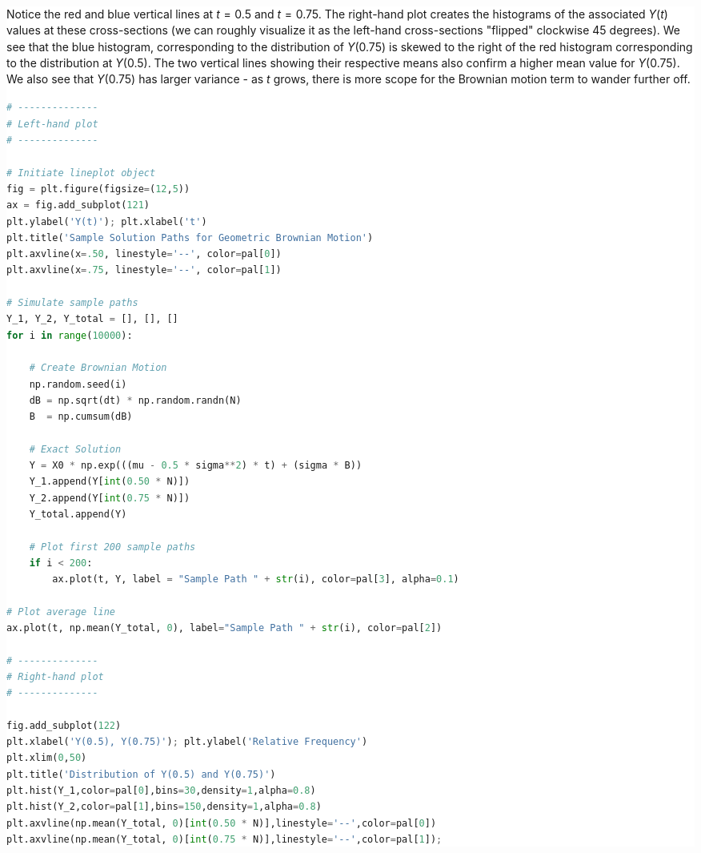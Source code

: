Notice the red and blue vertical lines at $t=0.5$ and $t=0.75$. The right-hand plot creates the histograms of the associated $Y(t)$ values at these cross-sections (we can roughly visualize it as the left-hand cross-sections "flipped" clockwise 45 degrees). We see that the blue histogram, corresponding to the distribution of $Y(0.75)$ is skewed to the right of the red histogram corresponding to the distribution at $Y(0.5)$. The two vertical lines showing their respective means also confirm a higher mean value for $Y(0.75)$. We also see that $Y(0.75)$ has larger variance - as $t$ grows, there is more scope for the Brownian motion term to wander further off.


```python
# --------------
# Left-hand plot
# --------------

# Initiate lineplot object
fig = plt.figure(figsize=(12,5))
ax = fig.add_subplot(121)
plt.ylabel('Y(t)'); plt.xlabel('t')
plt.title('Sample Solution Paths for Geometric Brownian Motion')
plt.axvline(x=.50, linestyle='--', color=pal[0])
plt.axvline(x=.75, linestyle='--', color=pal[1])

# Simulate sample paths
Y_1, Y_2, Y_total = [], [], []
for i in range(10000):
    
    # Create Brownian Motion
    np.random.seed(i)
    dB = np.sqrt(dt) * np.random.randn(N)
    B  = np.cumsum(dB)
    
    # Exact Solution
    Y = X0 * np.exp(((mu - 0.5 * sigma**2) * t) + (sigma * B))
    Y_1.append(Y[int(0.50 * N)])
    Y_2.append(Y[int(0.75 * N)])
    Y_total.append(Y)
    
    # Plot first 200 sample paths
    if i < 200:
        ax.plot(t, Y, label = "Sample Path " + str(i), color=pal[3], alpha=0.1)

# Plot average line
ax.plot(t, np.mean(Y_total, 0), label="Sample Path " + str(i), color=pal[2])

# --------------
# Right-hand plot
# --------------

fig.add_subplot(122)
plt.xlabel('Y(0.5), Y(0.75)'); plt.ylabel('Relative Frequency')
plt.xlim(0,50)
plt.title('Distribution of Y(0.5) and Y(0.75)')
plt.hist(Y_1,color=pal[0],bins=30,density=1,alpha=0.8)
plt.hist(Y_2,color=pal[1],bins=150,density=1,alpha=0.8)
plt.axvline(np.mean(Y_total, 0)[int(0.50 * N)],linestyle='--',color=pal[0])
plt.axvline(np.mean(Y_total, 0)[int(0.75 * N)],linestyle='--',color=pal[1]);
```
